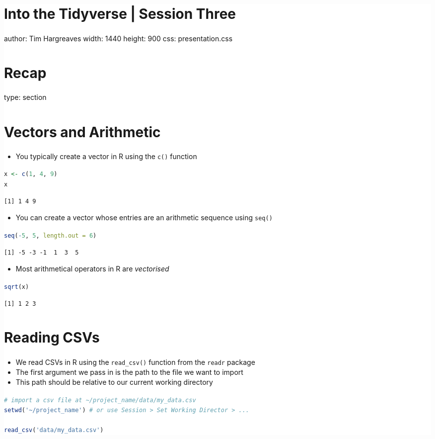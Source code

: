 Into the Tidyverse | Session Three
====================================
author: Tim Hargreaves
width: 1440
height: 900
css: presentation.css



Recap
====================================
type: section

Vectors and Arithmetic
====================================

* You typically create a vector in R using the `c()` function


```r
x <- c(1, 4, 9)
x
```

```
[1] 1 4 9
```

* You can create a vector whose entries are an arithmetic sequence using `seq()`


```r
seq(-5, 5, length.out = 6)
```

```
[1] -5 -3 -1  1  3  5
```

* Most arithmetical operators in R are _vectorised_


```r
sqrt(x)
```

```
[1] 1 2 3
```

Reading CSVs
====================================

* We read CSVs in R using the `read_csv()` function from the `readr` package
* The first argument we pass in is the path to the file we want to import
* This path should be relative to our current working directory


```r
# import a csv file at ~/project_name/data/my_data.csv
setwd('~/project_name') # or use Session > Set Working Director > ...

read_csv('data/my_data.csv')
```
